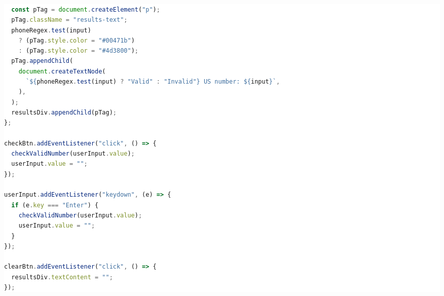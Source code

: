 ```js
  const pTag = document.createElement("p");
  pTag.className = "results-text";
  phoneRegex.test(input)
    ? (pTag.style.color = "#00471b")
    : (pTag.style.color = "#4d3800");
  pTag.appendChild(
    document.createTextNode(
      `${phoneRegex.test(input) ? "Valid" : "Invalid"} US number: ${input}`,
    ),
  );
  resultsDiv.appendChild(pTag);
};

checkBtn.addEventListener("click", () => {
  checkValidNumber(userInput.value);
  userInput.value = "";
});

userInput.addEventListener("keydown", (e) => {
  if (e.key === "Enter") {
    checkValidNumber(userInput.value);
    userInput.value = "";
  }
});

clearBtn.addEventListener("click", () => {
  resultsDiv.textContent = "";
});
```
